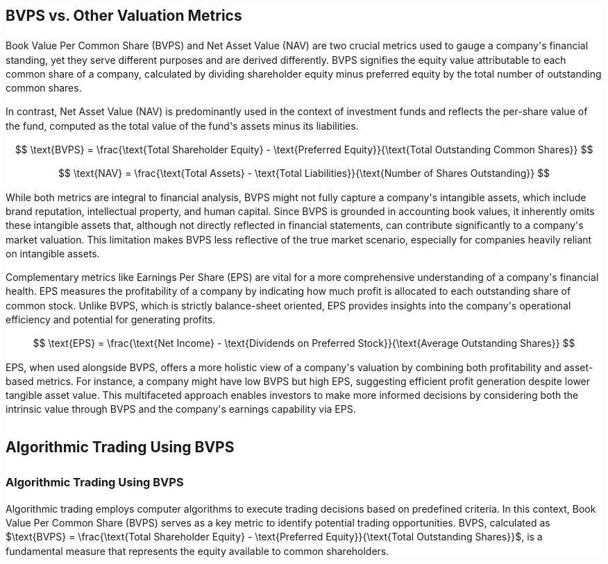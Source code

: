 ## BVPS vs. Other Valuation Metrics

Book Value Per Common Share (BVPS) and Net Asset Value (NAV) are two crucial metrics used to gauge a company's financial standing, yet they serve different purposes and are derived differently. BVPS signifies the equity value attributable to each common share of a company, calculated by dividing shareholder equity minus preferred equity by the total number of outstanding common shares. 

In contrast, Net Asset Value (NAV) is predominantly used in the context of investment funds and reflects the per-share value of the fund, computed as the total value of the fund's assets minus its liabilities.

$$
\text{BVPS} = \frac{\text{Total Shareholder Equity} - \text{Preferred Equity}}{\text{Total Outstanding Common Shares}}
$$

$$
\text{NAV} = \frac{\text{Total Assets} - \text{Total Liabilities}}{\text{Number of Shares Outstanding}}
$$

While both metrics are integral to financial analysis, BVPS might not fully capture a company's intangible assets, which include brand reputation, intellectual property, and human capital. Since BVPS is grounded in accounting book values, it inherently omits these intangible assets that, although not directly reflected in financial statements, can contribute significantly to a company's market valuation. This limitation makes BVPS less reflective of the true market scenario, especially for companies heavily reliant on intangible assets.

Complementary metrics like Earnings Per Share (EPS) are vital for a more comprehensive understanding of a company's financial health. EPS measures the profitability of a company by indicating how much profit is allocated to each outstanding share of common stock. Unlike BVPS, which is strictly balance-sheet oriented, EPS provides insights into the company's operational efficiency and potential for generating profits.

$$
\text{EPS} = \frac{\text{Net Income} - \text{Dividends on Preferred Stock}}{\text{Average Outstanding Shares}}
$$

EPS, when used alongside BVPS, offers a more holistic view of a company's valuation by combining both profitability and asset-based metrics. For instance, a company might have low BVPS but high EPS, suggesting efficient profit generation despite lower tangible asset value. This multifaceted approach enables investors to make more informed decisions by considering both the intrinsic value through BVPS and the company's earnings capability via EPS.

## Algorithmic Trading Using BVPS

### Algorithmic Trading Using BVPS

Algorithmic trading employs computer algorithms to execute trading decisions based on predefined criteria. In this context, Book Value Per Common Share (BVPS) serves as a key metric to identify potential trading opportunities. BVPS, calculated as $\text{BVPS} = \frac{\text{Total Shareholder Equity} - \text{Preferred Equity}}{\text{Total Outstanding Shares}}$, is a fundamental measure that represents the equity available to common shareholders.
